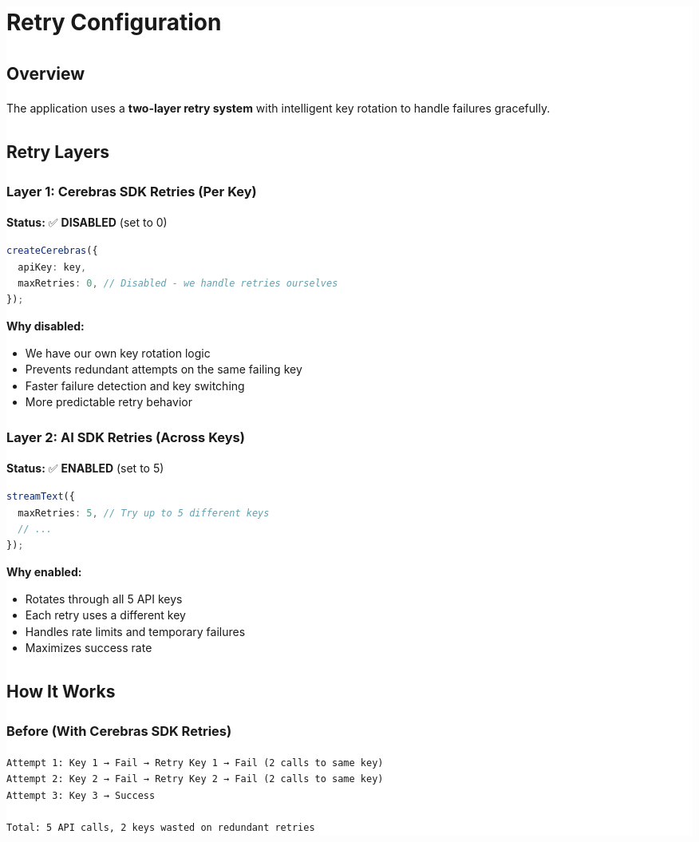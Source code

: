 # Retry Configuration

## Overview

The application uses a **two-layer retry system** with intelligent key rotation to handle failures gracefully.

## Retry Layers

### Layer 1: Cerebras SDK Retries (Per Key)

**Status:** ✅ **DISABLED** (set to 0)

```typescript
createCerebras({
  apiKey: key,
  maxRetries: 0, // Disabled - we handle retries ourselves
});
```

**Why disabled:**

- We have our own key rotation logic
- Prevents redundant attempts on the same failing key
- Faster failure detection and key switching
- More predictable retry behavior

### Layer 2: AI SDK Retries (Across Keys)

**Status:** ✅ **ENABLED** (set to 5)

```typescript
streamText({
  maxRetries: 5, // Try up to 5 different keys
  // ...
});
```

**Why enabled:**

- Rotates through all 5 API keys
- Each retry uses a different key
- Handles rate limits and temporary failures
- Maximizes success rate

## How It Works

### Before (With Cerebras SDK Retries)

```
Attempt 1: Key 1 → Fail → Retry Key 1 → Fail (2 calls to same key)
Attempt 2: Key 2 → Fail → Retry Key 2 → Fail (2 calls to same key)
Attempt 3: Key 3 → Success

Total: 5 API calls, 2 keys wasted on redundant retries
```
